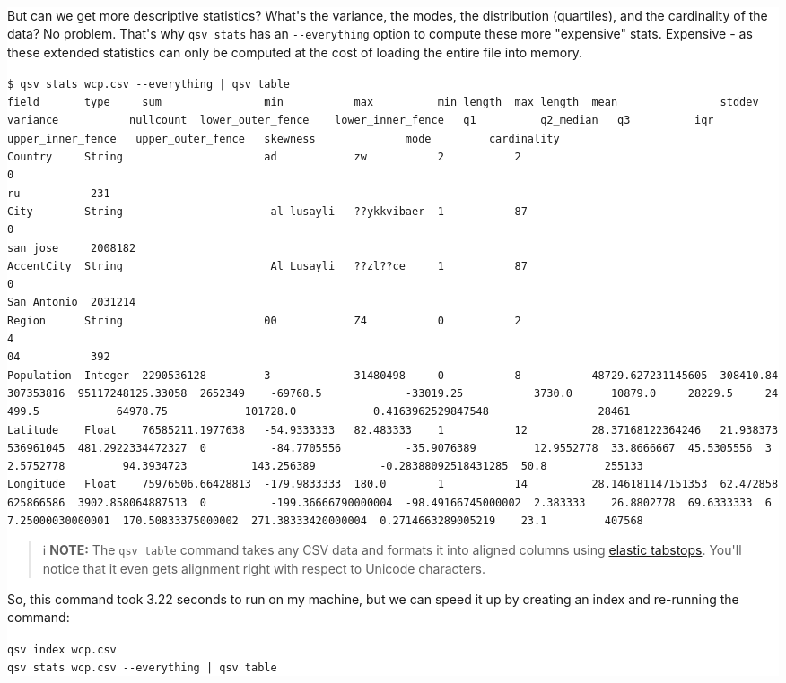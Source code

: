 But can we get more descriptive statistics? What's the variance, the modes, the distribution (quartiles), 
and the cardinality of the data?  No problem. That's why `qsv stats` has an `--everything` option to 
compute these more "expensive" stats. Expensive - as these extended statistics can only be computed at 
the cost of loading the entire file into memory.

```
$ qsv stats wcp.csv --everything | qsv table
field       type     sum                min           max          min_length  max_length  mean                stddev              variance           nullcount  lower_outer_fence    lower_inner_fence   q1          q2_median   q3          iqr                upper_inner_fence   upper_outer_fence   skewness              mode         cardinality
Country     String                      ad            zw           2           2                                                                      0                                                                                                                                                                        ru           231
City        String                       al lusayli   ??ykkvibaer  1           87                                                                     0                                                                                                                                                                        san jose     2008182
AccentCity  String                       Al Lusayli   ??zl??ce     1           87                                                                     0                                                                                                                                                                        San Antonio  2031214
Region      String                      00            Z4           0           2                                                                      4                                                                                                                                                                        04           392
Population  Integer  2290536128         3             31480498     0           8           48729.627231145605  308410.84307353816  95117248125.33058  2652349    -69768.5             -33019.25           3730.0      10879.0     28229.5     24499.5            64978.75            101728.0            0.4163962529847548                 28461
Latitude    Float    76585211.1977638   -54.9333333   82.483333    1           12          28.37168122364246   21.938373536961045  481.2922334472327  0          -84.7705556          -35.9076389         12.9552778  33.8666667  45.5305556  32.5752778         94.3934723          143.256389          -0.28388092518431285  50.8         255133
Longitude   Float    75976506.66428813  -179.9833333  180.0        1           14          28.146181147151353  62.472858625866586  3902.858064887513  0          -199.36666790000004  -98.49166745000002  2.383333    26.8802778  69.6333333  67.25000030000001  170.50833375000002  271.38333420000004  0.2714663289005219    23.1         407568

```

> ℹ️ **NOTE:** The `qsv table` command takes any CSV data and formats it into aligned columns
using [elastic tabstops](https://github.com/BurntSushi/tabwriter). You'll
notice that it even gets alignment right with respect to Unicode characters.

So, this command took 3.22 seconds to run on my machine, but we can speed
it up by creating an index and re-running the command:

```
qsv index wcp.csv
qsv stats wcp.csv --everything | qsv table
```
